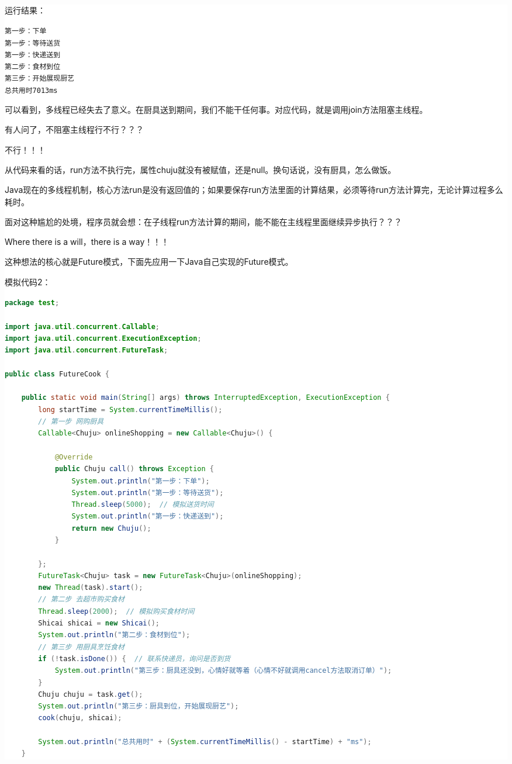运行结果：

```
第一步：下单
第一步：等待送货
第一步：快递送到
第二步：食材到位
第三步：开始展现厨艺
总共用时7013ms
```

可以看到，多线程已经失去了意义。在厨具送到期间，我们不能干任何事。对应代码，就是调用join方法阻塞主线程。

有人问了，不阻塞主线程行不行？？？

不行！！！

从代码来看的话，run方法不执行完，属性chuju就没有被赋值，还是null。换句话说，没有厨具，怎么做饭。

Java现在的多线程机制，核心方法run是没有返回值的；如果要保存run方法里面的计算结果，必须等待run方法计算完，无论计算过程多么耗时。

面对这种尴尬的处境，程序员就会想：在子线程run方法计算的期间，能不能在主线程里面继续异步执行？？？

Where there is a will，there is a way！！！

这种想法的核心就是Future模式，下面先应用一下Java自己实现的Future模式。

模拟代码2：

```java
package test;

import java.util.concurrent.Callable;
import java.util.concurrent.ExecutionException;
import java.util.concurrent.FutureTask;

public class FutureCook {

    public static void main(String[] args) throws InterruptedException, ExecutionException {
        long startTime = System.currentTimeMillis();
        // 第一步 网购厨具
        Callable<Chuju> onlineShopping = new Callable<Chuju>() {

            @Override
            public Chuju call() throws Exception {
                System.out.println("第一步：下单");
                System.out.println("第一步：等待送货");
                Thread.sleep(5000);  // 模拟送货时间
                System.out.println("第一步：快递送到");
                return new Chuju();
            }
            
        };
        FutureTask<Chuju> task = new FutureTask<Chuju>(onlineShopping);
        new Thread(task).start();
        // 第二步 去超市购买食材
        Thread.sleep(2000);  // 模拟购买食材时间
        Shicai shicai = new Shicai();
        System.out.println("第二步：食材到位");
        // 第三步 用厨具烹饪食材
        if (!task.isDone()) {  // 联系快递员，询问是否到货
            System.out.println("第三步：厨具还没到，心情好就等着（心情不好就调用cancel方法取消订单）");
        }
        Chuju chuju = task.get();
        System.out.println("第三步：厨具到位，开始展现厨艺");
        cook(chuju, shicai);
        
        System.out.println("总共用时" + (System.currentTimeMillis() - startTime) + "ms");
    }
```